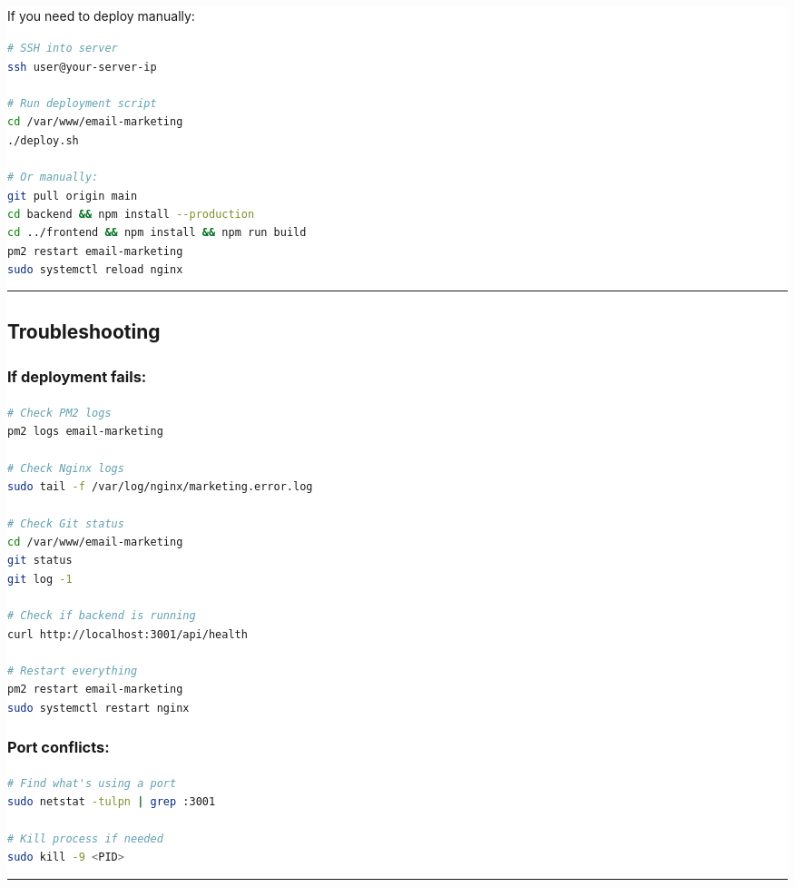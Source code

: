 If you need to deploy manually:

```bash
# SSH into server
ssh user@your-server-ip

# Run deployment script
cd /var/www/email-marketing
./deploy.sh

# Or manually:
git pull origin main
cd backend && npm install --production
cd ../frontend && npm install && npm run build
pm2 restart email-marketing
sudo systemctl reload nginx
```

---

## Troubleshooting

### If deployment fails:

```bash
# Check PM2 logs
pm2 logs email-marketing

# Check Nginx logs
sudo tail -f /var/log/nginx/marketing.error.log

# Check Git status
cd /var/www/email-marketing
git status
git log -1

# Check if backend is running
curl http://localhost:3001/api/health

# Restart everything
pm2 restart email-marketing
sudo systemctl restart nginx
```

### Port conflicts:

```bash
# Find what's using a port
sudo netstat -tulpn | grep :3001

# Kill process if needed
sudo kill -9 <PID>
```

---
